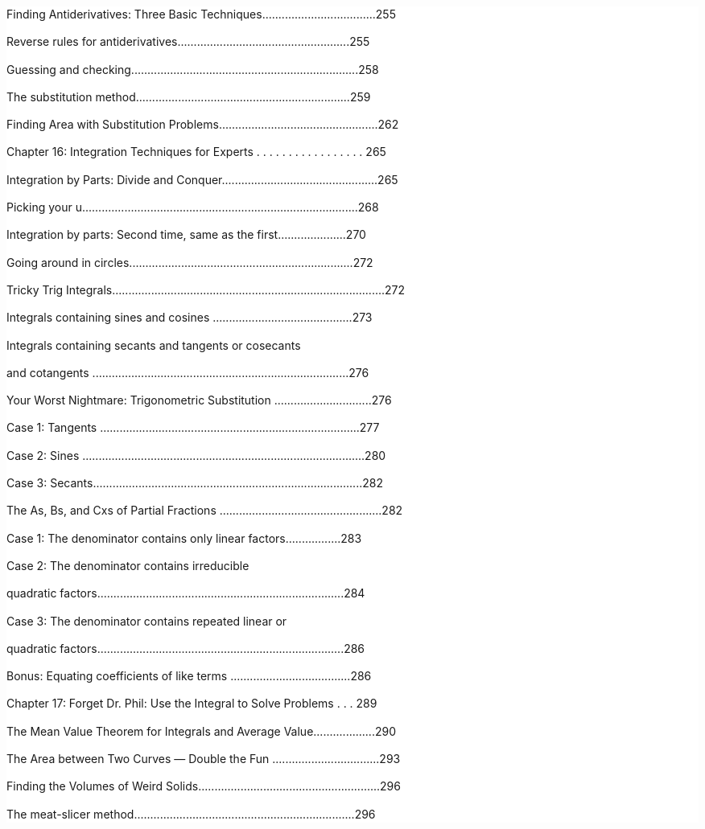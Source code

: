 Finding Antiderivatives: Three Basic Techniques...................................255

Reverse rules for antiderivatives.....................................................255

Guessing and checking......................................................................258

The substitution method..................................................................259

Finding Area with Substitution Problems.................................................262

Chapter 16: Integration Techniques for Experts . . . . . . . . . . . . . . . . . 265

Integration by Parts: Divide and Conquer................................................265

Picking your u.....................................................................................268

Integration by parts: Second time, same as the first.....................270

Going around in circles.....................................................................272

Tricky Trig Integrals....................................................................................272

Integrals containing sines and cosines ...........................................273

Integrals containing secants and tangents or cosecants

and cotangents ...............................................................................276

Your Worst Nightmare: Trigonometric Substitution ..............................276

Case 1: Tangents ................................................................................277

Case 2: Sines .......................................................................................280

Case 3: Secants...................................................................................282

The As, Bs, and Cxs of Partial Fractions ..................................................282

Case 1: The denominator contains only linear factors.................283

Case 2: The denominator contains irreducible

quadratic factors............................................................................284

Case 3: The denominator contains repeated linear or

quadratic factors............................................................................286

Bonus: Equating coefficients of like terms .....................................286

Chapter 17: Forget Dr. Phil: Use the Integral to Solve Problems . . . 289

The Mean Value Theorem for Integrals and Average Value...................290

The Area between Two Curves — Double the Fun .................................293

Finding the Volumes of Weird Solids........................................................296

The meat-slicer method....................................................................296
